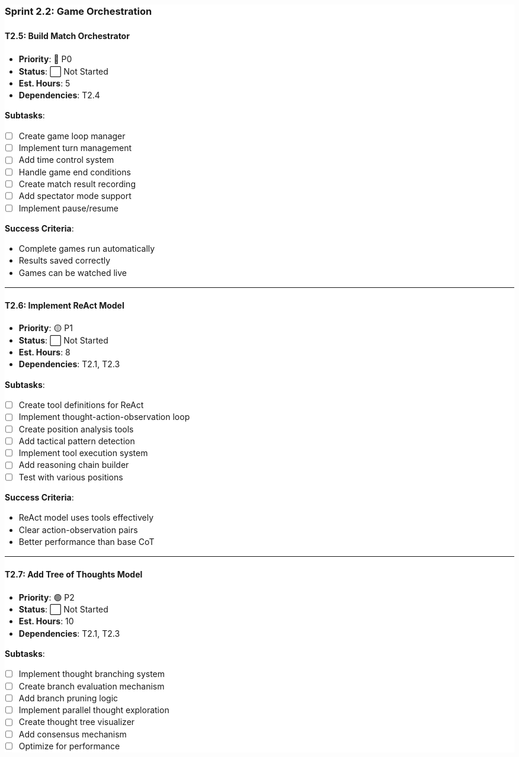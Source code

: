 
### Sprint 2.2: Game Orchestration

#### T2.5: Build Match Orchestrator
- **Priority**: 🔴 P0
- **Status**: ⬜ Not Started
- **Est. Hours**: 5
- **Dependencies**: T2.4

**Subtasks**:
- [ ] Create game loop manager
- [ ] Implement turn management
- [ ] Add time control system
- [ ] Handle game end conditions
- [ ] Create match result recording
- [ ] Add spectator mode support
- [ ] Implement pause/resume

**Success Criteria**:
- Complete games run automatically
- Results saved correctly
- Games can be watched live

---

#### T2.6: Implement ReAct Model
- **Priority**: 🟡 P1
- **Status**: ⬜ Not Started
- **Est. Hours**: 8
- **Dependencies**: T2.1, T2.3

**Subtasks**:
- [ ] Create tool definitions for ReAct
- [ ] Implement thought-action-observation loop
- [ ] Create position analysis tools
- [ ] Add tactical pattern detection
- [ ] Implement tool execution system
- [ ] Add reasoning chain builder
- [ ] Test with various positions

**Success Criteria**:
- ReAct model uses tools effectively
- Clear action-observation pairs
- Better performance than base CoT

---

#### T2.7: Add Tree of Thoughts Model
- **Priority**: 🟢 P2
- **Status**: ⬜ Not Started
- **Est. Hours**: 10
- **Dependencies**: T2.1, T2.3

**Subtasks**:
- [ ] Implement thought branching system
- [ ] Create branch evaluation mechanism
- [ ] Add branch pruning logic
- [ ] Implement parallel thought exploration
- [ ] Create thought tree visualizer
- [ ] Add consensus mechanism
- [ ] Optimize for performance
